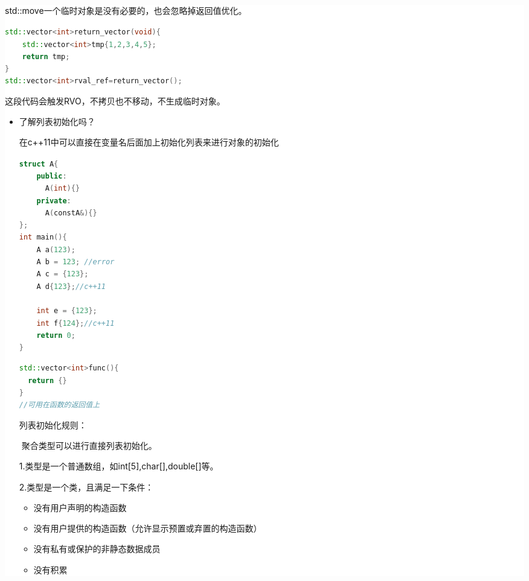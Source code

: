 std::move一个临时对象是没有必要的，也会忽略掉返回值优化。

```c++
std::vector<int>return_vector(void){
	std::vector<int>tmp{1,2,3,4,5};
    return tmp;
}
std::vector<int>rval_ref=return_vector();
```

这段代码会触发RVO，不拷贝也不移动，不生成临时对象。



- 了解列表初始化吗？

  在c++11中可以直接在变量名后面加上初始化列表来进行对象的初始化

  ```c++
  struct A{
      public:
      	A(int){}
      private:
      	A(constA&){}
  };
  int main(){
      A a(123);
      A b = 123; //error
      A c = {123};
      A d{123};//c++11
      
      int e = {123};
      int f{124};//c++11
      return 0;
  }
  ```

  ```c++
  std::vector<int>func(){
  	return {}
  }
  //可用在函数的返回值上
  ```

  列表初始化规则：

  ​	聚合类型可以进行直接列表初始化。

  1.类型是一个普通数组，如int[5],char[],double[]等。

  2.类型是一个类，且满足一下条件：

  - 没有用户声明的构造函数

  - 没有用户提供的构造函数（允许显示预置或弃置的构造函数）

  - 没有私有或保护的非静态数据成员

  - 没有积累
